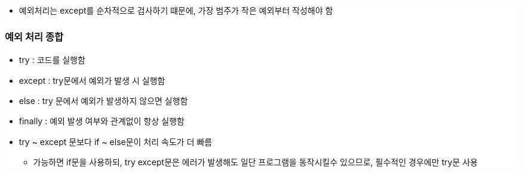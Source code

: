 - 예외처리는 except를 순차적으로 검사하기 떄문에, 가장 범주가 작은 예외부터 작성해야 함

### 예외 처리 종합

- try : 코드를 실행함

- except : try문에서 예외가 발생 시 실행함

- else : try 문에서 예외가 발생하지 않으면 실행함

- finally : 예외 발생 여부와 관계없이 항상 실행함

- try ~ except 문보다 if ~ else문이 처리 속도가 더 빠름
  
  - 가능하면 if문을 사용하되, try except문은 에러가 발생해도 일단 프로그램을 동작시킬수 있으므로, 필수적인 경우에만 try문 사용
